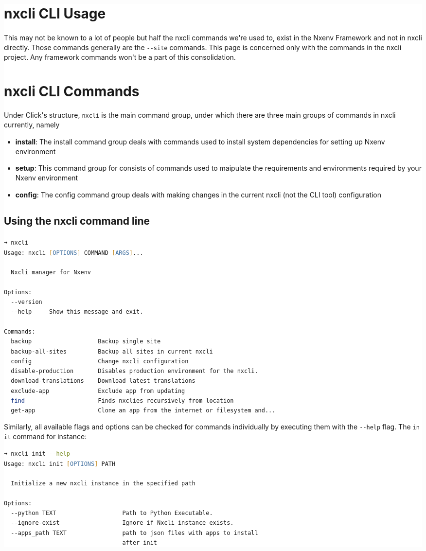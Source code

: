 # nxcli CLI Usage

This may not be known to a lot of people but half the nxcli commands we're used to, exist in the Nxenv Framework and not in nxcli directly. Those commands generally are the `--site` commands. This page is concerned only with the commands in the nxcli project. Any framework commands won't be a part of this consolidation.

# nxcli CLI Commands

Under Click's structure, `nxcli` is the main command group, under which there are three main groups of commands in nxcli currently, namely

- **install**: The install command group deals with commands used to install system dependencies for setting up Nxenv environment

- **setup**: This command group for consists of commands used to maipulate the requirements and environments required by your Nxenv environment

- **config**: The config command group deals with making changes in the current nxcli (not the CLI tool) configuration

## Using the nxcli command line

```zsh
➜ nxcli
Usage: nxcli [OPTIONS] COMMAND [ARGS]...

  Nxcli manager for Nxenv

Options:
  --version
  --help     Show this message and exit.

Commands:
  backup                   Backup single site
  backup-all-sites         Backup all sites in current nxcli
  config                   Change nxcli configuration
  disable-production       Disables production environment for the nxcli.
  download-translations    Download latest translations
  exclude-app              Exclude app from updating
  find                     Finds nxclies recursively from location
  get-app                  Clone an app from the internet or filesystem and...
```

Similarly, all available flags and options can be checked for commands individually by executing them with the `--help` flag. The `init` command for instance:

```zsh
➜ nxcli init --help
Usage: nxcli init [OPTIONS] PATH

  Initialize a new nxcli instance in the specified path

Options:
  --python TEXT                   Path to Python Executable.
  --ignore-exist                  Ignore if Nxcli instance exists.
  --apps_path TEXT                path to json files with apps to install
                                  after init
```
